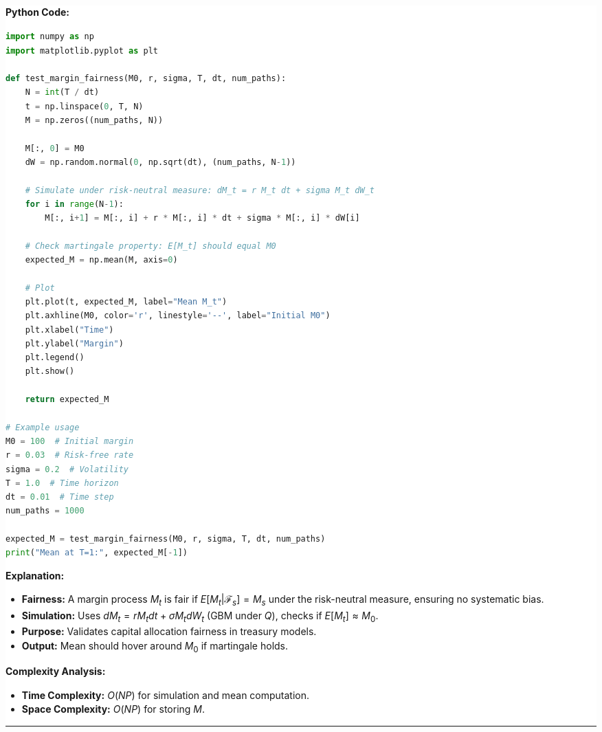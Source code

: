 **Python Code:**
```python
import numpy as np
import matplotlib.pyplot as plt

def test_margin_fairness(M0, r, sigma, T, dt, num_paths):
    N = int(T / dt)
    t = np.linspace(0, T, N)
    M = np.zeros((num_paths, N))
    
    M[:, 0] = M0
    dW = np.random.normal(0, np.sqrt(dt), (num_paths, N-1))
    
    # Simulate under risk-neutral measure: dM_t = r M_t dt + sigma M_t dW_t
    for i in range(N-1):
        M[:, i+1] = M[:, i] + r * M[:, i] * dt + sigma * M[:, i] * dW[i]
    
    # Check martingale property: E[M_t] should equal M0
    expected_M = np.mean(M, axis=0)
    
    # Plot
    plt.plot(t, expected_M, label="Mean M_t")
    plt.axhline(M0, color='r', linestyle='--', label="Initial M0")
    plt.xlabel("Time")
    plt.ylabel("Margin")
    plt.legend()
    plt.show()
    
    return expected_M

# Example usage
M0 = 100  # Initial margin
r = 0.03  # Risk-free rate
sigma = 0.2  # Volatility
T = 1.0  # Time horizon
dt = 0.01  # Time step
num_paths = 1000

expected_M = test_margin_fairness(M0, r, sigma, T, dt, num_paths)
print("Mean at T=1:", expected_M[-1])
```

**Explanation:**
- **Fairness:** A margin process $M_t$ is fair if $E[M_t | \mathcal{F}_s] = M_s$ under the risk-neutral measure, ensuring no systematic bias.
- **Simulation:** Uses $dM_t = r M_t dt + \sigma M_t dW_t$ (GBM under $Q$), checks if $E[M_t] \approx M_0$.
- **Purpose:** Validates capital allocation fairness in treasury models.
- **Output:** Mean should hover around $M_0$ if martingale holds.

**Complexity Analysis:**
- **Time Complexity:** $O(N P)$ for simulation and mean computation.
- **Space Complexity:** $O(N P)$ for storing $M$.

---